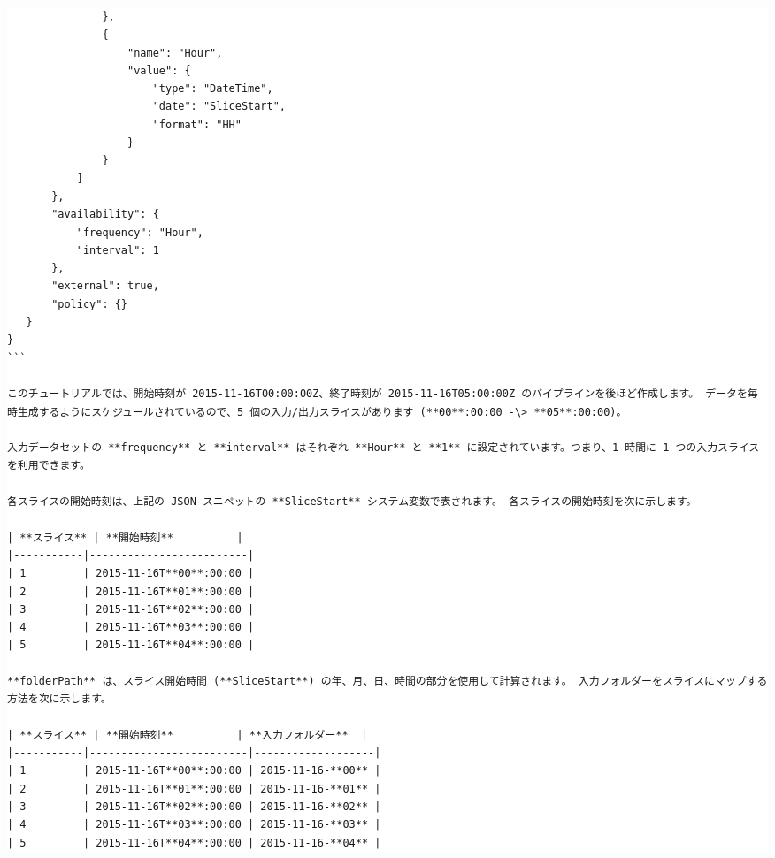                    },
                   {
                       "name": "Hour",
                       "value": {
                           "type": "DateTime",
                           "date": "SliceStart",
                           "format": "HH"
                       }
                   }
               ]
           },
           "availability": {
               "frequency": "Hour",
               "interval": 1
           },
           "external": true,
           "policy": {}
       }
    }
    ```

    このチュートリアルでは、開始時刻が 2015-11-16T00:00:00Z、終了時刻が 2015-11-16T05:00:00Z のパイプラインを後ほど作成します。 データを毎時生成するようにスケジュールされているので、5 個の入力/出力スライスがあります (**00**:00:00 -\> **05**:00:00)。

    入力データセットの **frequency** と **interval** はそれぞれ **Hour** と **1** に設定されています。つまり、1 時間に 1 つの入力スライスを利用できます。

    各スライスの開始時刻は、上記の JSON スニペットの **SliceStart** システム変数で表されます。 各スライスの開始時刻を次に示します。

    | **スライス** | **開始時刻**          |
    |-----------|-------------------------|
    | 1         | 2015-11-16T**00**:00:00 |
    | 2         | 2015-11-16T**01**:00:00 |
    | 3         | 2015-11-16T**02**:00:00 |
    | 4         | 2015-11-16T**03**:00:00 |
    | 5         | 2015-11-16T**04**:00:00 |

    **folderPath** は、スライス開始時間 (**SliceStart**) の年、月、日、時間の部分を使用して計算されます。 入力フォルダーをスライスにマップする方法を次に示します。

    | **スライス** | **開始時刻**          | **入力フォルダー**  |
    |-----------|-------------------------|-------------------|
    | 1         | 2015-11-16T**00**:00:00 | 2015-11-16-**00** |
    | 2         | 2015-11-16T**01**:00:00 | 2015-11-16-**01** |
    | 3         | 2015-11-16T**02**:00:00 | 2015-11-16-**02** |
    | 4         | 2015-11-16T**03**:00:00 | 2015-11-16-**03** |
    | 5         | 2015-11-16T**04**:00:00 | 2015-11-16-**04** |
